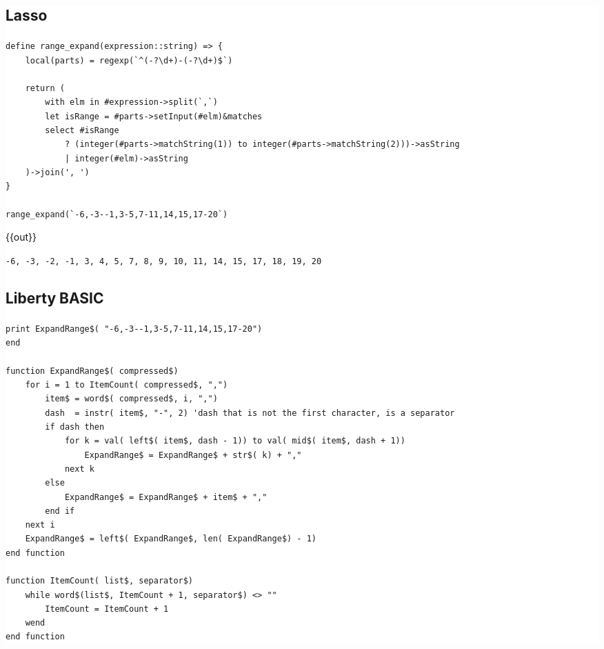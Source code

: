 

## Lasso


```lasso
define range_expand(expression::string) => {
    local(parts) = regexp(`^(-?\d+)-(-?\d+)$`)
    
    return (
        with elm in #expression->split(`,`)
        let isRange = #parts->setInput(#elm)&matches
        select #isRange
            ? (integer(#parts->matchString(1)) to integer(#parts->matchString(2)))->asString
            | integer(#elm)->asString
    )->join(', ')
}

range_expand(`-6,-3--1,3-5,7-11,14,15,17-20`)
```


{{out}}

```txt
-6, -3, -2, -1, 3, 4, 5, 7, 8, 9, 10, 11, 14, 15, 17, 18, 19, 20
```




## Liberty BASIC


```lb
print ExpandRange$( "-6,-3--1,3-5,7-11,14,15,17-20")
end

function ExpandRange$( compressed$)
    for i = 1 to ItemCount( compressed$, ",")
        item$ = word$( compressed$, i, ",")
        dash  = instr( item$, "-", 2) 'dash that is not the first character, is a separator
        if dash then
            for k = val( left$( item$, dash - 1)) to val( mid$( item$, dash + 1))
                ExpandRange$ = ExpandRange$ + str$( k) + ","
            next k
        else
            ExpandRange$ = ExpandRange$ + item$ + ","
        end if
    next i
    ExpandRange$ = left$( ExpandRange$, len( ExpandRange$) - 1)
end function

function ItemCount( list$, separator$)
    while word$(list$, ItemCount + 1, separator$) <> ""
        ItemCount = ItemCount + 1
    wend
end function
```

